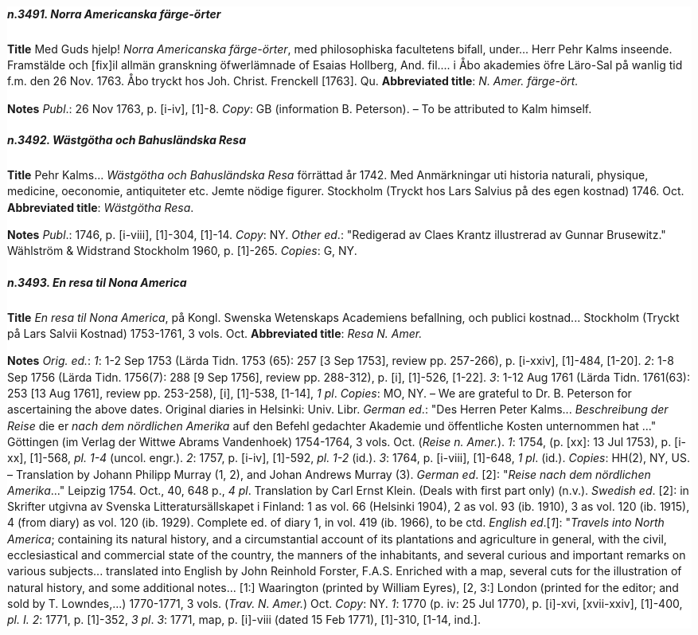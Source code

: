 ##### n.3491. Norra Americanska färge-örter

**Title**
Med Guds hjelp! *Norra Americanska färge-örter*, med philosophiska facultetens bifall, under... Herr Pehr Kalms inseende. Framstälde och \[fix\]il allmän granskning öfwerlämnade of Esaias Hollberg, And. fil.... i Åbo akademies öfre Läro-Sal på wanlig tid f.m. den 26 Nov. 1763. Åbo tryckt hos Joh. Christ. Frenckell \[1763\]. Qu.
**Abbreviated title**: *N. Amer. färge-ört.*

**Notes**
*Publ*.: 26 Nov 1763, p. \[i-iv\], \[1\]-8. *Copy*: GB (information B. Peterson). – To be attributed to Kalm himself.

##### n.3492. Wästgötha och Bahusländska Resa

**Title**
Pehr Kalms... *Wästgötha och Bahusländska Resa* förrättad år 1742. Med Anmärkningar uti historia naturali, physique, medicine, oeconomie, antiquiteter etc. Jemte nödige figurer. Stockholm (Tryckt hos Lars Salvius på des egen kostnad) 1746. Oct.
**Abbreviated title**: *Wästgötha Resa*.

**Notes**
*Publ*.: 1746, p. \[i-viii\], \[1\]-304, \[1\]-14. *Copy*: NY.
*Other ed*.: "Redigerad av Claes Krantz illustrerad av Gunnar Brusewitz." Wählström & Widstrand Stockholm 1960, p. \[1\]-265. *Copies*: G, NY.

##### n.3493. En resa til Nona America

**Title**
*En resa til Nona America*, på Kongl. Swenska Wetenskaps Academiens befallning, och publici kostnad... Stockholm (Tryckt på Lars Salvii Kostnad) 1753-1761, 3 vols. Oct.
**Abbreviated title**: *Resa N. Amer.*

**Notes**
*Orig. ed.*: *1*: 1-2 Sep 1753 (Lärda Tidn. 1753 (65): 257 \[3 Sep 1753\], review pp. 257-266), p. \[i-xxiv\], \[1\]-484, \[1-20\].
*2*: 1-8 Sep 1756 (Lärda Tidn. 1756(7): 288 \[9 Sep 1756\], review pp. 288-312), p. \[i\], \[1\]-526, \[1-22\].
*3*: 1-12 Aug 1761 (Lärda Tidn. 1761(63): 253 \[13 Aug 1761\], review pp. 253-258), \[i\], \[1\]-538, \[1-14\], *1 pl*.
*Copies*: MO, NY. – We are grateful to Dr. B. Peterson for ascertaining the above dates. Original diaries in Helsinki: Univ. Libr.
*German ed*.: "Des Herren Peter Kalms... *Beschreibung der Reise* die er *nach dem nördlichen Amerika* auf den Befehl gedachter Akademie und öffentliche Kosten unternommen hat ..." Göttingen (im Verlag der Wittwe Abrams Vandenhoek) 1754-1764, 3 vols. Oct. (*Reise n. Amer.*).
*1*: 1754, (p. \[xx\]: 13 Jul 1753), p. \[i-xx\], \[1\]-568, *pl. 1-4* (uncol. engr.).
*2*: 1757, p. \[i-iv\], \[1\]-592, *pl. 1-2* (id.).
*3*: 1764, p. \[i-viii\], \[1\]-648, *1 pl*. (id.).
*Copies*: HH(2), NY, US. – Translation by Johann Philipp Murray (1, 2), and Johan Andrews Murray (3).
*German ed*. \[2\]: "*Reise nach dem nördlichen Amerika*..." Leipzig 1754. Oct., 40, 648 p., *4 pl*. Translation by Carl Ernst Klein. (Deals with first part only) (n.v.).
*Swedish ed*. \[2\]: in Skrifter utgivna av Svenska Litteratursällskapet i Finland: 1 as vol. 66 (Helsinki 1904), 2 as vol. 93 (ib. 1910), 3 as vol. 120 (ib. 1915), 4 (from diary) as vol. 120 (ib. 1929). Complete ed. of diary 1, in vol. 419 (ib. 1966), to be ctd.
*English ed*.\[*1*\]: "*Travels into North America*; containing its natural history, and a circumstantial account of its plantations and agriculture in general, with the civil, ecclesiastical and commercial state of the country, the manners of the inhabitants, and several curious and important remarks on various subjects... translated into English by John Reinhold Forster, F.A.S. Enriched with a map, several cuts for the illustration of natural history, and some additional notes... \[1:\] Waarington (printed by William Eyres), \[2, 3:\] London (printed for the editor; and sold by T. Lowndes,...) 1770-1771, 3 vols. (*Trav. N. Amer.*) Oct. *Copy*: NY.
*1*: 1770 (p. iv: 25 Jul 1770), p. \[i\]-xvi, \[xvii-xxiv\], \[1\]-400, *pl. I.*
*2*: 1771, p. \[1\]-352, *3 pl*.
*3*: 1771, map, p. \[i\]-viii (dated 15 Feb 1771), \[1\]-310, \[1-14, ind.\].